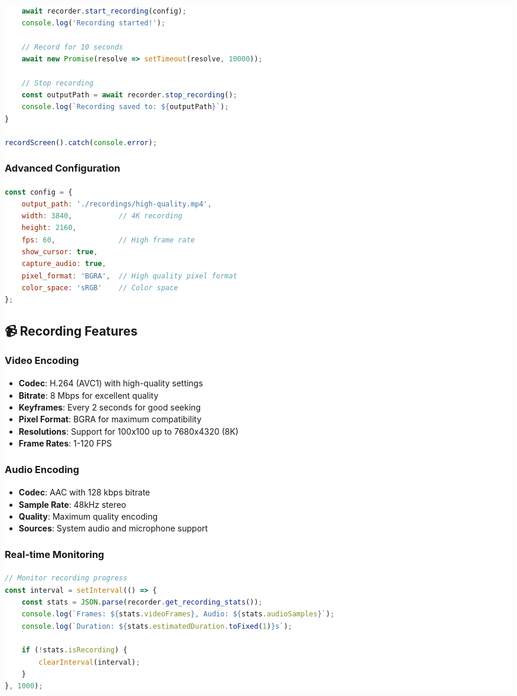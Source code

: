 ```javascript
    await recorder.start_recording(config);
    console.log('Recording started!');
    
    // Record for 10 seconds
    await new Promise(resolve => setTimeout(resolve, 10000));
    
    // Stop recording
    const outputPath = await recorder.stop_recording();
    console.log(`Recording saved to: ${outputPath}`);
}

recordScreen().catch(console.error);
```

### Advanced Configuration

```javascript
const config = {
    output_path: './recordings/high-quality.mp4',
    width: 3840,           // 4K recording
    height: 2160,
    fps: 60,               // High frame rate
    show_cursor: true,
    capture_audio: true,
    pixel_format: 'BGRA',  // High quality pixel format
    color_space: 'sRGB'    // Color space
};
```

## 📹 Recording Features

### Video Encoding

- **Codec**: H.264 (AVC1) with high-quality settings
- **Bitrate**: 8 Mbps for excellent quality
- **Keyframes**: Every 2 seconds for good seeking
- **Pixel Format**: BGRA for maximum compatibility
- **Resolutions**: Support for 100x100 up to 7680x4320 (8K)
- **Frame Rates**: 1-120 FPS

### Audio Encoding

- **Codec**: AAC with 128 kbps bitrate
- **Sample Rate**: 48kHz stereo
- **Quality**: Maximum quality encoding
- **Sources**: System audio and microphone support

### Real-time Monitoring

```javascript
// Monitor recording progress
const interval = setInterval(() => {
    const stats = JSON.parse(recorder.get_recording_stats());
    console.log(`Frames: ${stats.videoFrames}, Audio: ${stats.audioSamples}`);
    console.log(`Duration: ${stats.estimatedDuration.toFixed(1)}s`);
    
    if (!stats.isRecording) {
        clearInterval(interval);
    }
}, 1000);
```
